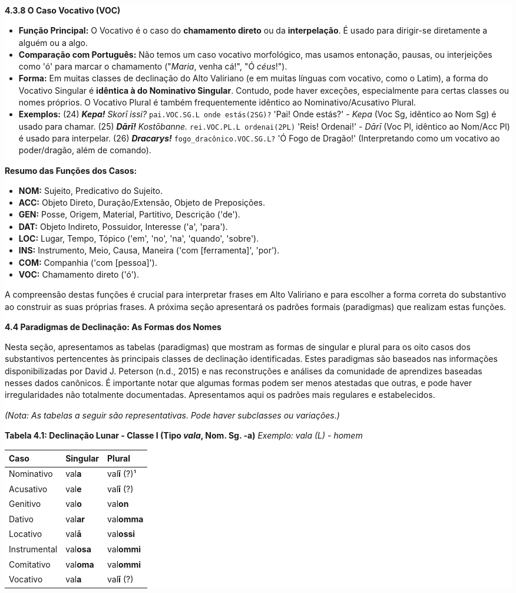 **4.3.8 O Caso Vocativo (VOC)**

*   **Função Principal:** O Vocativo é o caso do **chamamento direto** ou da **interpelação**. É usado para dirigir-se diretamente a alguém ou a algo.
*   **Comparação com Português:** Não temos um caso vocativo morfológico, mas usamos entonação, pausas, ou interjeições como 'ó' para marcar o chamamento ("*Maria*, venha cá!", "Ó *céus*!").
*   **Forma:** Em muitas classes de declinação do Alto Valiriano (e em muitas línguas com vocativo, como o Latim), a forma do Vocativo Singular é **idêntica à do Nominativo Singular**. Contudo, pode haver exceções, especialmente para certas classes ou nomes próprios. O Vocativo Plural é também frequentemente idêntico ao Nominativo/Acusativo Plural.
*   **Exemplos:**
    (24) ***Kepa!** Skorī issi?*
        `pai.VOC.SG.L onde estás(2SG)?`
        'Pai! Onde estás?' - *Kepa* (Voc Sg, idêntico ao Nom Sg) é usado para chamar.
    (25) ***Dārī!** Kostōbanne.*
        `rei.VOC.PL.L ordenai(2PL)`
        'Reis! Ordenai!' - *Dārī* (Voc Pl, idêntico ao Nom/Acc Pl) é usado para interpelar.
    (26) ***Dracarys!***
        `fogo_dracônico.VOC.SG.L?`
        'Ó Fogo de Dragão!' (Interpretando como um vocativo ao poder/dragão, além de comando).

**Resumo das Funções dos Casos:**

*   **NOM:** Sujeito, Predicativo do Sujeito.
*   **ACC:** Objeto Direto, Duração/Extensão, Objeto de Preposições.
*   **GEN:** Posse, Origem, Material, Partitivo, Descrição ('de').
*   **DAT:** Objeto Indireto, Possuidor, Interesse ('a', 'para').
*   **LOC:** Lugar, Tempo, Tópico ('em', 'no', 'na', 'quando', 'sobre').
*   **INS:** Instrumento, Meio, Causa, Maneira ('com [ferramenta]', 'por').
*   **COM:** Companhia ('com [pessoa]').
*   **VOC:** Chamamento direto ('ó').

A compreensão destas funções é crucial para interpretar frases em Alto Valiriano e para escolher a forma correta do substantivo ao construir as suas próprias frases. A próxima seção apresentará os padrões formais (paradigmas) que realizam estas funções.

**4.4 Paradigmas de Declinação: As Formas dos Nomes**

Nesta seção, apresentamos as tabelas (paradigmas) que mostram as formas de singular e plural para os oito casos dos substantivos pertencentes às principais classes de declinação identificadas. Estes paradigmas são baseados nas informações disponibilizadas por David J. Peterson (n.d., 2015) e nas reconstruções e análises da comunidade de aprendizes baseadas nesses dados canônicos. É importante notar que algumas formas podem ser menos atestadas que outras, e pode haver irregularidades não totalmente documentadas. Apresentamos aqui os padrões mais regulares e estabelecidos.

*(Nota: As tabelas a seguir são representativas. Pode haver subclasses ou variações.)*

**Tabela 4.1: Declinação Lunar - Classe I (Tipo *vala*, Nom. Sg. -a)**
*Exemplo: vala (L) - homem*

| Caso        | Singular | Plural       |
| :---------- | :------- | :----------- |
| Nominativo  | val**a** | val**ī** (?)¹ |
| Acusativo   | val**e** | val**ī** (?)  |
| Genitivo    | val**o** | val**on**    |
| Dativo      | val**ar**| val**omma**  |
| Locativo    | val**ā** | val**ossi**  |
| Instrumental| val**osa**| val**ommi**  |
| Comitativo  | val**oma**| val**ommi**  |
| Vocativo    | val**a** | val**ī** (?)  |
